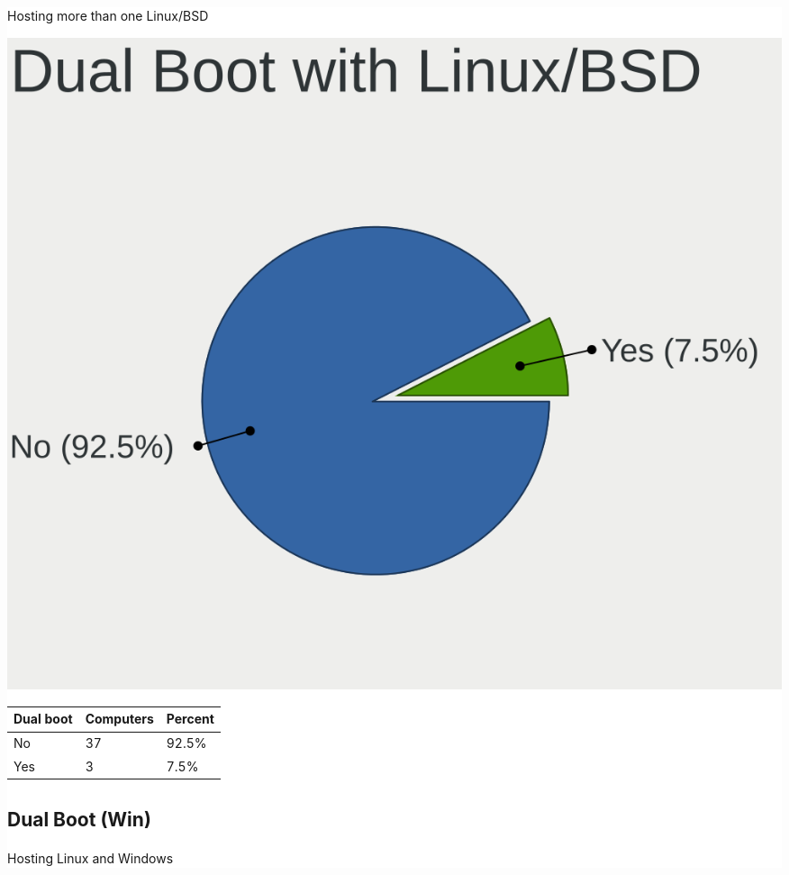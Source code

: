 Hosting more than one Linux/BSD

![Dual Boot with Linux/BSD](./images/pie_chart/os_dual_boot.svg)


| Dual boot | Computers | Percent |
|-----------|-----------|---------|
| No        | 37        | 92.5%   |
| Yes       | 3         | 7.5%    |

Dual Boot (Win)
---------------

Hosting Linux and Windows
